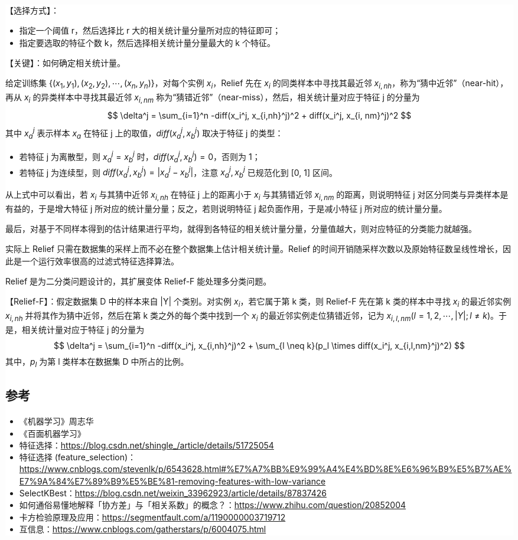 【选择方式】：
- 指定一个阈值 r，然后选择比 r 大的相关统计量分量所对应的特征即可；
- 指定要选取的特征个数 k，然后选择相关统计量分量最大的 k 个特征。

【关键】：如何确定相关统计量。

给定训练集 $\{(x_1, y_1), (x_2, y_2), \cdots, (x_n, y_n)\}$，对每个实例 $x_i$，Relief 先在 $x_i$ 的同类样本中寻找其最近邻 $x_{i,nh}$，称为“猜中近邻”（near-hit），再从 $x_i$ 的异类样本中寻找其最近邻 $x_{i,nm}$ 称为“猜错近邻”（near-miss），然后，相关统计量对应于特征 j 的分量为
$$
\delta^j = \sum_{i=1}^n -diff(x_i^j, x_{i,nh}^j)^2 + diff(x_i^j, x_{i, nm}^j)^2
$$
其中 $x_a^j$ 表示样本 $x_a$ 在特征 j 上的取值，$diff(x_a^j, x_b^j)$ 取决于特征 j 的类型：
- 若特征 j 为离散型，则 $x_a^j = x_b^j$ 时，$diff(x_a^j, x_b^j) = 0$，否则为 1；
- 若特征 j 为连续型，则 $diff(x_a^j, x_b^j) = |x_a^j - x_b^j|$，注意 $x_a^j, x_b^j$ 已规范化到 [0, 1] 区间。

从上式中可以看出，若 $x_i$ 与其猜中近邻 $x_{i,nh}$ 在特征 j 上的距离小于 $x_i$ 与其猜错近邻 $x_{i, nm}$ 的距离，则说明特征 j 对区分同类与异类样本是有益的，于是增大特征 j 所对应的统计量分量；反之，若则说明特征 j 起负面作用，于是减小特征 j 所对应的统计量分量。

最后，对基于不同样本得到的估计结果进行平均，就得到各特征的相关统计量分量，分量值越大，则对应特征的分类能力就越强。

实际上 Relief 只需在数据集的采样上而不必在整个数据集上估计相关统计量。Relief 的时间开销随采样次数以及原始特征数呈线性增长，因此是一个运行效率很高的过滤式特征选择算法。

Relief 是为二分类问题设计的，其扩展变体 Relief-F 能处理多分类问题。

【Relief-F】：假定数据集 D 中的样本来自 |Y| 个类别。对实例 $x_i$，若它属于第 k 类，则 Relief-F 先在第 k 类的样本中寻找 $x_i$ 的最近邻实例 $x_{i, nh}$ 并将其作为猜中近邻，然后在第 k 类之外的每个类中找到一个 $x_i$ 的最近邻实例走位猜错近邻，记为 $x_{i,l,nm}(l = 1, 2, \cdots, |Y|; l \neq k)$。于是，相关统计量对应于特征 j 的分量为
$$
\delta^j = \sum_{i=1}^n -diff(x_i^j, x_{i,nh}^j)^2 + \sum_{l \neq k}(p_l \times diff(x_i^j, x_{i,l,nm}^j)^2)
$$
其中，$p_l$ 为第 l 类样本在数据集 D 中所占的比例。

## 参考
- 《机器学习》周志华
- 《百面机器学习》
- 特征选择：https://blog.csdn.net/shingle_/article/details/51725054
- 特征选择 (feature_selection)：https://www.cnblogs.com/stevenlk/p/6543628.html#%E7%A7%BB%E9%99%A4%E4%BD%8E%E6%96%B9%E5%B7%AE%E7%9A%84%E7%89%B9%E5%BE%81-removing-features-with-low-variance
- SelectKBest：https://blog.csdn.net/weixin_33962923/article/details/87837426
- 如何通俗易懂地解释「协方差」与「相关系数」的概念？：https://www.zhihu.com/question/20852004
- 卡方检验原理及应用：https://segmentfault.com/a/1190000003719712
- 互信息：https://www.cnblogs.com/gatherstars/p/6004075.html